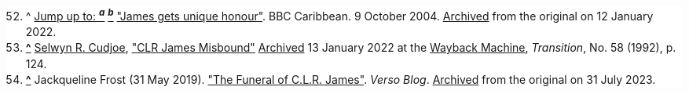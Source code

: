 52.  ^ [Jump up to: <sup><i><b>a</b></i></sup>](https://en.m.wikipedia.org/wiki/C._L._R._James#cite_ref-BBC_Caribbean_52-0) [<sup><i><b>b</b></i></sup>](https://en.m.wikipedia.org/wiki/C._L._R._James#cite_ref-BBC_Caribbean_52-1) ["James gets unique honour"](https://www.bbc.co.uk/caribbean/news/story/2004/10/041009_james-plaque.shtml). BBC Caribbean. 9 October 2004. [Archived](https://web.archive.org/web/20220112201552/https://www.bbc.co.uk/caribbean/news/story/2004/10/041009_james-plaque.shtml) from the original on 12 January 2022.
53.  **[^](https://en.m.wikipedia.org/wiki/C._L._R._James#cite_ref-53 "Jump up")** [Selwyn R. Cudjoe](https://en.m.wikipedia.org/wiki/Selwyn_R._Cudjoe "Selwyn R. Cudjoe"), ["CLR James Misbound"](https://www.jstor.org/discover/10.2307/2934971?uid=3738032&uid=2&uid=4&sid=21101728366783) [Archived](https://web.archive.org/web/20220113134739/https://www.jstor.org/stable/2934971) 13 January 2022 at the [Wayback Machine](https://en.m.wikipedia.org/wiki/Wayback_Machine "Wayback Machine"), _Transition_, No. 58 (1992), p. 124.
54.  **[^](https://en.m.wikipedia.org/wiki/C._L._R._James#cite_ref-54 "Jump up")** Jackqueline Frost (31 May 2019). ["The Funeral of C.L.R. James"](https://www.versobooks.com/en-gb/blogs/news/4333-the-funeral-of-c-l-r-james). _Verso Blog_. [Archived](https://web.archive.org/web/20230731152550/https://www.versobooks.com/en-gb/blogs/news/4333-the-funeral-of-c-l-r-james) from the original on 31 July 2023.
